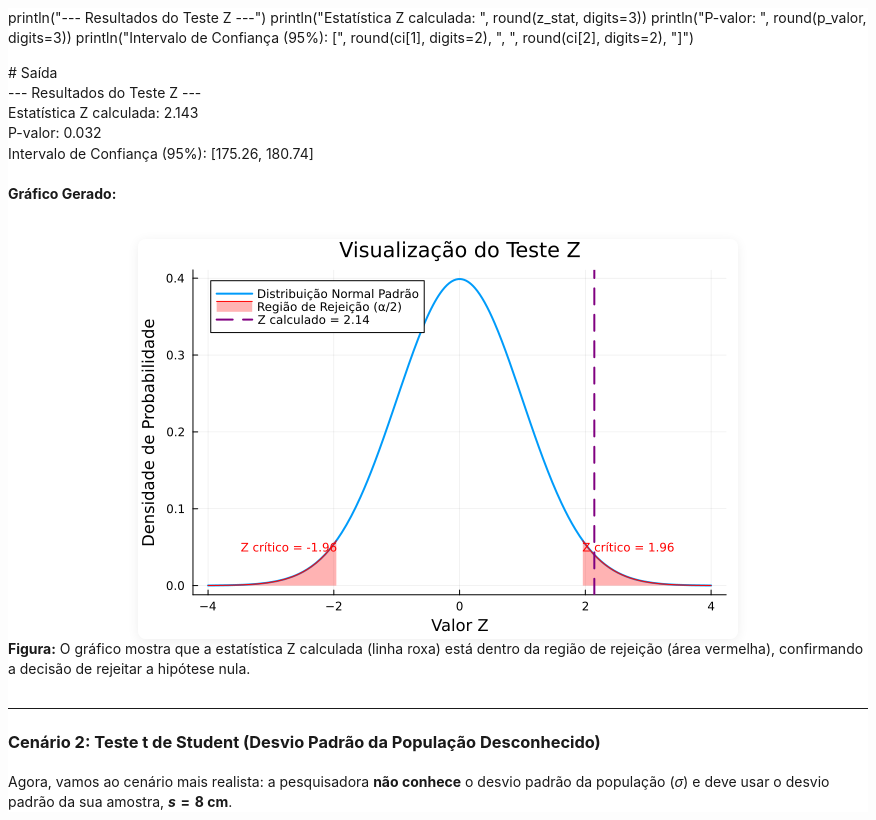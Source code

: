 println("--- Resultados do Teste Z ---")
println("Estatística Z calculada: ", round(z_stat, digits=3))
println("P-valor: ", round(p_valor, digits=3))
println("Intervalo de Confiança (95%): [", round(ci[1], digits=2), ", ", round(ci[2], digits=2), "]")
</code></pre>
  </div>
</div>
<div class="code-output">
  <div class="code-output-header"># Saída</div>
  <div>--- Resultados do Teste Z ---</div>
  <div>Estatística Z calculada: 2.143</div>
  <div>P-valor: 0.032</div>
  <div>Intervalo de Confiança (95%): [175.26, 180.74]</div>
</div>

#### Gráfico Gerado:
<figure style="display: flex; flex-direction: column; align-items: center; margin: 2.5em 0 2em 0;">
  <img src="../assets/images/teste_z_visualizacao.png" alt="Gráfico da distribuição Z mostrando a estatística de teste, o valor crítico e as regiões de rejeição." style="max-width: 100%; height: auto; border-radius: 8px; box-shadow: 0 2px 12px rgba(0,0,0,0.07);" />
  <figcaption class="img-caption-contrast">
    <strong>Figura:</strong> O gráfico mostra que a estatística Z calculada (linha roxa) está dentro da região de rejeição (área vermelha), confirmando a decisão de rejeitar a hipótese nula.
  </figcaption>
</figure>

---

### Cenário 2: Teste t de Student (Desvio Padrão da População Desconhecido)

Agora, vamos ao cenário mais realista: a pesquisadora **não conhece** o desvio padrão da população ($\sigma$) e deve usar o desvio padrão da sua amostra, **$s = 8$ cm**.
